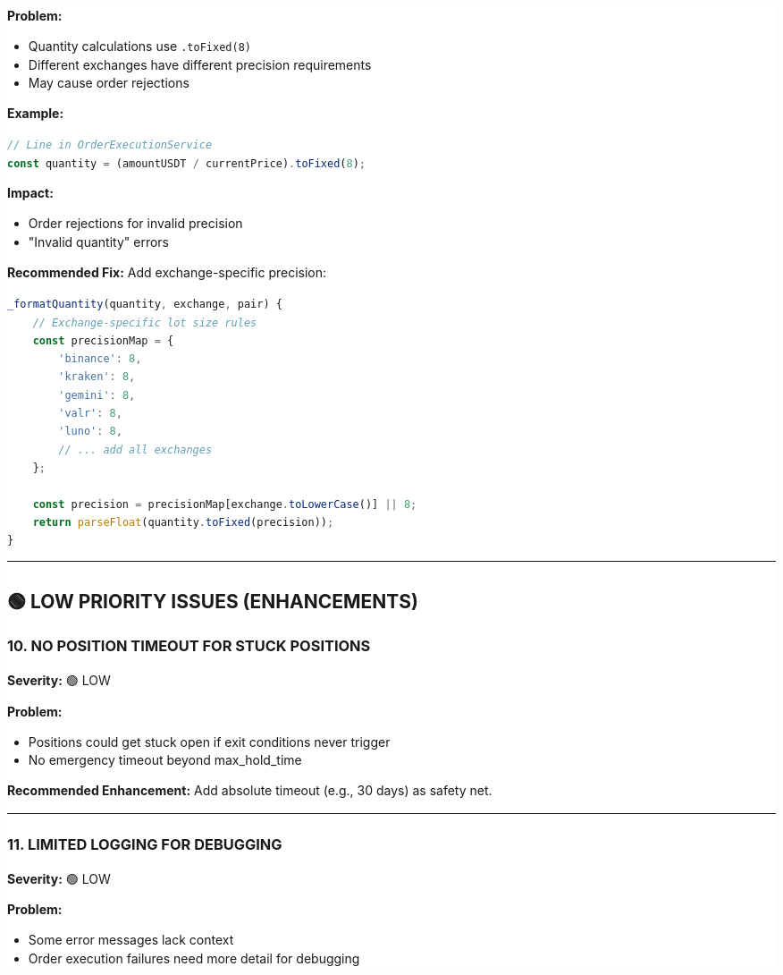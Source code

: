 **Problem:**
- Quantity calculations use `.toFixed(8)`
- Different exchanges have different precision requirements
- May cause order rejections

**Example:**
```javascript
// Line in OrderExecutionService
const quantity = (amountUSDT / currentPrice).toFixed(8);
```

**Impact:**
- Order rejections for invalid precision
- "Invalid quantity" errors

**Recommended Fix:**
Add exchange-specific precision:
```javascript
_formatQuantity(quantity, exchange, pair) {
    // Exchange-specific lot size rules
    const precisionMap = {
        'binance': 8,
        'kraken': 8,
        'gemini': 8,
        'valr': 8,
        'luno': 8,
        // ... add all exchanges
    };

    const precision = precisionMap[exchange.toLowerCase()] || 8;
    return parseFloat(quantity.toFixed(precision));
}
```

---

## 🟢 LOW PRIORITY ISSUES (ENHANCEMENTS)

### 10. **NO POSITION TIMEOUT FOR STUCK POSITIONS**
**Severity:** 🟢 LOW

**Problem:**
- Positions could get stuck open if exit conditions never trigger
- No emergency timeout beyond max_hold_time

**Recommended Enhancement:**
Add absolute timeout (e.g., 30 days) as safety net.

---

### 11. **LIMITED LOGGING FOR DEBUGGING**
**Severity:** 🟢 LOW

**Problem:**
- Some error messages lack context
- Order execution failures need more detail for debugging
